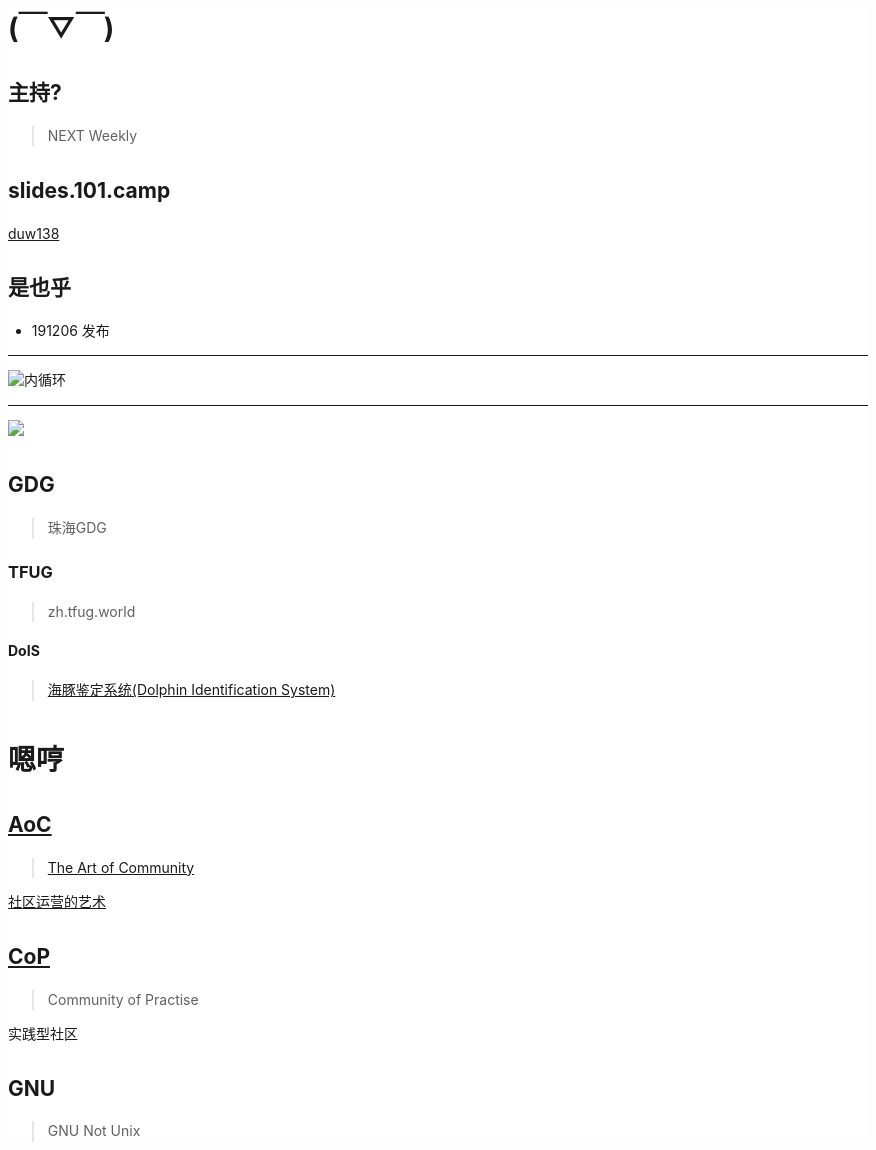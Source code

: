 # (￣▽￣)


## 主持?
> NEXT Weekly

## slides.101.camp

[duw138](http://slides.101.camp/duw138.html)

## 是也乎

- 191206 发布


------

![内循环](https://ipic.zoomquiet.top/2019-06-08-190608du19cycle.jpg)

-------

![](img/190416got-ride-dragon.jpg)

## GDG
> 珠海GDG

### TFUG
> zh.tfug.world

#### DoIS
> [海豚鉴定系统(Dolphin Identification System)](https://github.com/tfugzh/demo/tree/master/DoIs)

# 嗯哼


## [AoC](https://book.douban.com/subject/3929678/)
> [The Art of Community](https://www.jonobacon.com/books/artofcommunity/)

[社区运营的艺术](https://book.douban.com/subject/26976995/)

## [CoP](https://wiki.woodpecker.org.cn/moin/CoP)
> Community of Practise 

实践型社区

## GNU
> GNU Not Unix
